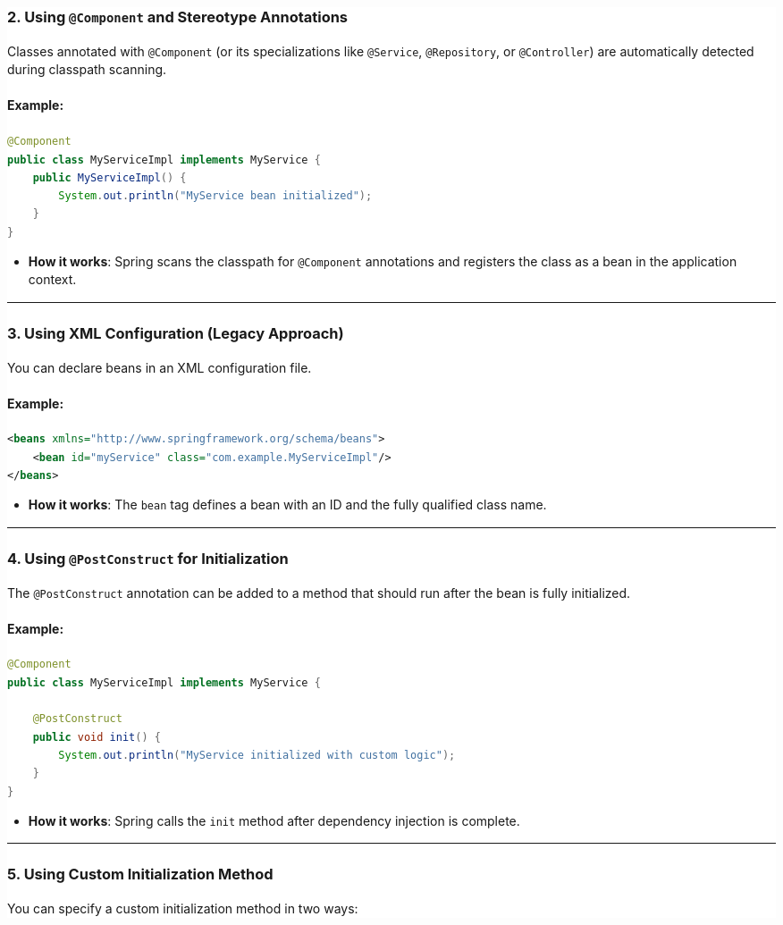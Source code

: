 
### **2. Using `@Component` and Stereotype Annotations**
Classes annotated with `@Component` (or its specializations like `@Service`, `@Repository`, or `@Controller`) are automatically detected during classpath scanning.

#### Example:
```java
@Component
public class MyServiceImpl implements MyService {
    public MyServiceImpl() {
        System.out.println("MyService bean initialized");
    }
}
```
- **How it works**: Spring scans the classpath for `@Component` annotations and registers the class as a bean in the application context.

---

### **3. Using XML Configuration (Legacy Approach)**
You can declare beans in an XML configuration file.

#### Example:
```xml
<beans xmlns="http://www.springframework.org/schema/beans">
    <bean id="myService" class="com.example.MyServiceImpl"/>
</beans>
```
- **How it works**: The `bean` tag defines a bean with an ID and the fully qualified class name.

---

### **4. Using `@PostConstruct` for Initialization**
The `@PostConstruct` annotation can be added to a method that should run after the bean is fully initialized.

#### Example:
```java
@Component
public class MyServiceImpl implements MyService {
    
    @PostConstruct
    public void init() {
        System.out.println("MyService initialized with custom logic");
    }
}
```
- **How it works**: Spring calls the `init` method after dependency injection is complete.

---

### **5. Using Custom Initialization Method**
You can specify a custom initialization method in two ways:

